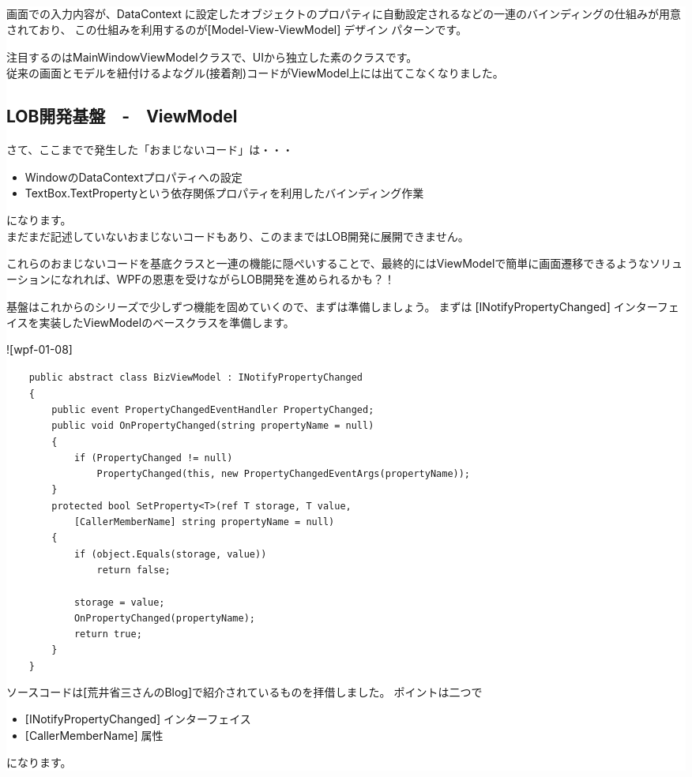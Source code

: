 
画面での入力内容が、DataContext に設定したオブジェクトのプロパティに自動設定されるなどの一連のバインディングの仕組みが用意されており、
この仕組みを利用するのが[Model-View-ViewModel] デザイン パターンです。  


注目するのはMainWindowViewModelクラスで、UIから独立した素のクラスです。  
従来の画面とモデルを紐付けるよなグル(接着剤)コードがViewModel上には出てこなくなりました。



LOB開発基盤　-　ViewModel
---
さて、ここまでで発生した「おまじないコード」は・・・

+ WindowのDataContextプロパティへの設定
+ TextBox.TextPropertyという依存関係プロパティを利用したバインディング作業

になります。  
まだまだ記述していないおまじないコードもあり、このままではLOB開発に展開できません。

これらのおまじないコードを基底クラスと一連の機能に隠ぺいすることで、最終的にはViewModelで簡単に画面遷移できるようなソリューションになれれば、WPFの恩恵を受けながらLOB開発を進められるかも？！

基盤はこれからのシリーズで少しずつ機能を固めていくので、まずは準備しましょう。
まずは [INotifyPropertyChanged] インターフェイスを実装したViewModelのベースクラスを準備します。

![wpf-01-08]

```
    public abstract class BizViewModel : INotifyPropertyChanged
    {
        public event PropertyChangedEventHandler PropertyChanged;
        public void OnPropertyChanged(string propertyName = null)
        {
            if (PropertyChanged != null)
                PropertyChanged(this, new PropertyChangedEventArgs(propertyName));
        }
        protected bool SetProperty<T>(ref T storage, T value, 
            [CallerMemberName] string propertyName = null)
        {
            if (object.Equals(storage, value))
                return false;

            storage = value;
            OnPropertyChanged(propertyName);
            return true;
        }
    }
```

ソースコードは[荒井省三さんのBlog]で紹介されているものを拝借しました。
ポイントは二つで

+ [INotifyPropertyChanged] インターフェイス
+ [CallerMemberName] 属性

になります。
